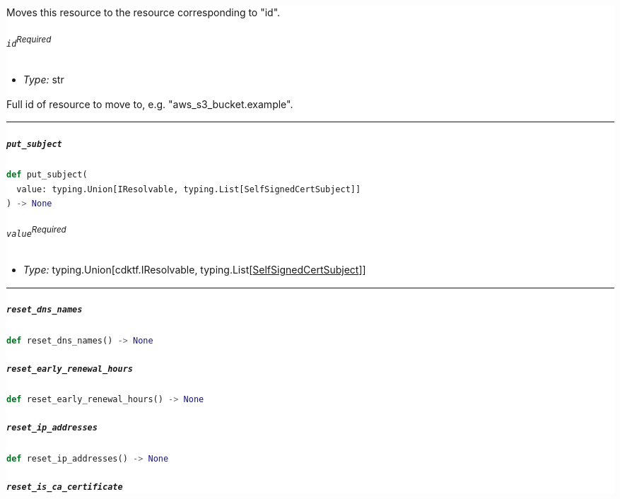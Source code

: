Moves this resource to the resource corresponding to "id".

###### `id`<sup>Required</sup> <a name="id" id="@cdktf/provider-tls.selfSignedCert.SelfSignedCert.moveToId.parameter.id"></a>

- *Type:* str

Full id of resource to move to, e.g. "aws_s3_bucket.example".

---

##### `put_subject` <a name="put_subject" id="@cdktf/provider-tls.selfSignedCert.SelfSignedCert.putSubject"></a>

```python
def put_subject(
  value: typing.Union[IResolvable, typing.List[SelfSignedCertSubject]]
) -> None
```

###### `value`<sup>Required</sup> <a name="value" id="@cdktf/provider-tls.selfSignedCert.SelfSignedCert.putSubject.parameter.value"></a>

- *Type:* typing.Union[cdktf.IResolvable, typing.List[<a href="#@cdktf/provider-tls.selfSignedCert.SelfSignedCertSubject">SelfSignedCertSubject</a>]]

---

##### `reset_dns_names` <a name="reset_dns_names" id="@cdktf/provider-tls.selfSignedCert.SelfSignedCert.resetDnsNames"></a>

```python
def reset_dns_names() -> None
```

##### `reset_early_renewal_hours` <a name="reset_early_renewal_hours" id="@cdktf/provider-tls.selfSignedCert.SelfSignedCert.resetEarlyRenewalHours"></a>

```python
def reset_early_renewal_hours() -> None
```

##### `reset_ip_addresses` <a name="reset_ip_addresses" id="@cdktf/provider-tls.selfSignedCert.SelfSignedCert.resetIpAddresses"></a>

```python
def reset_ip_addresses() -> None
```

##### `reset_is_ca_certificate` <a name="reset_is_ca_certificate" id="@cdktf/provider-tls.selfSignedCert.SelfSignedCert.resetIsCaCertificate"></a>
